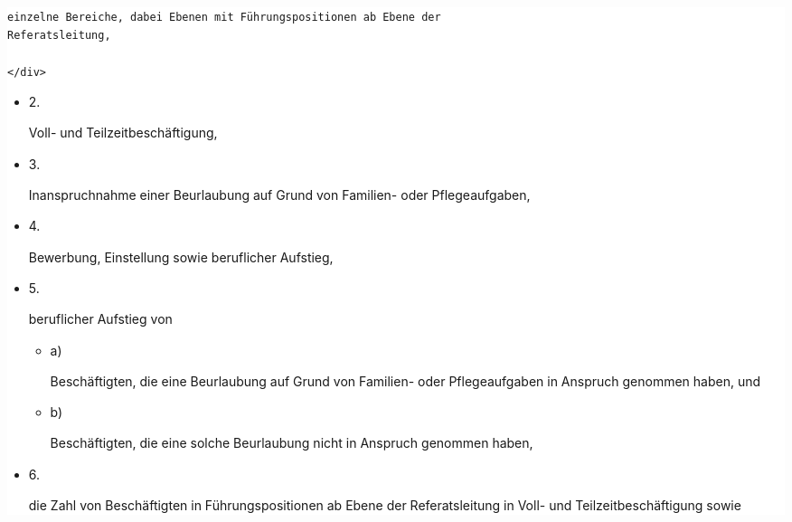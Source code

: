     einzelne Bereiche, dabei Ebenen mit Führungspositionen ab Ebene der
    Referatsleitung,
    
    </div>

  - 2\.
    
    <div style="">
    
    Voll- und Teilzeitbeschäftigung,
    
    </div>

  - 3\.
    
    <div style="">
    
    Inanspruchnahme einer Beurlaubung auf Grund von Familien- oder
    Pflegeaufgaben,
    
    </div>

  - 4\.
    
    <div style="">
    
    Bewerbung, Einstellung sowie beruflicher Aufstieg,
    
    </div>

  - 5\.
    
    <div style="">
    
    beruflicher Aufstieg von
    
      - a)
        
        <div style="">
        
        Beschäftigten, die eine Beurlaubung auf Grund von Familien- oder
        Pflegeaufgaben in Anspruch genommen haben, und
        
        </div>
    
      - b)
        
        <div style="">
        
        Beschäftigten, die eine solche Beurlaubung nicht in Anspruch
        genommen haben,
        
        </div>
    
    </div>

  - 6\.
    
    <div style="">
    
    die Zahl von Beschäftigten in Führungspositionen ab Ebene der
    Referatsleitung in Voll- und Teilzeitbeschäftigung sowie
    
    </div>
